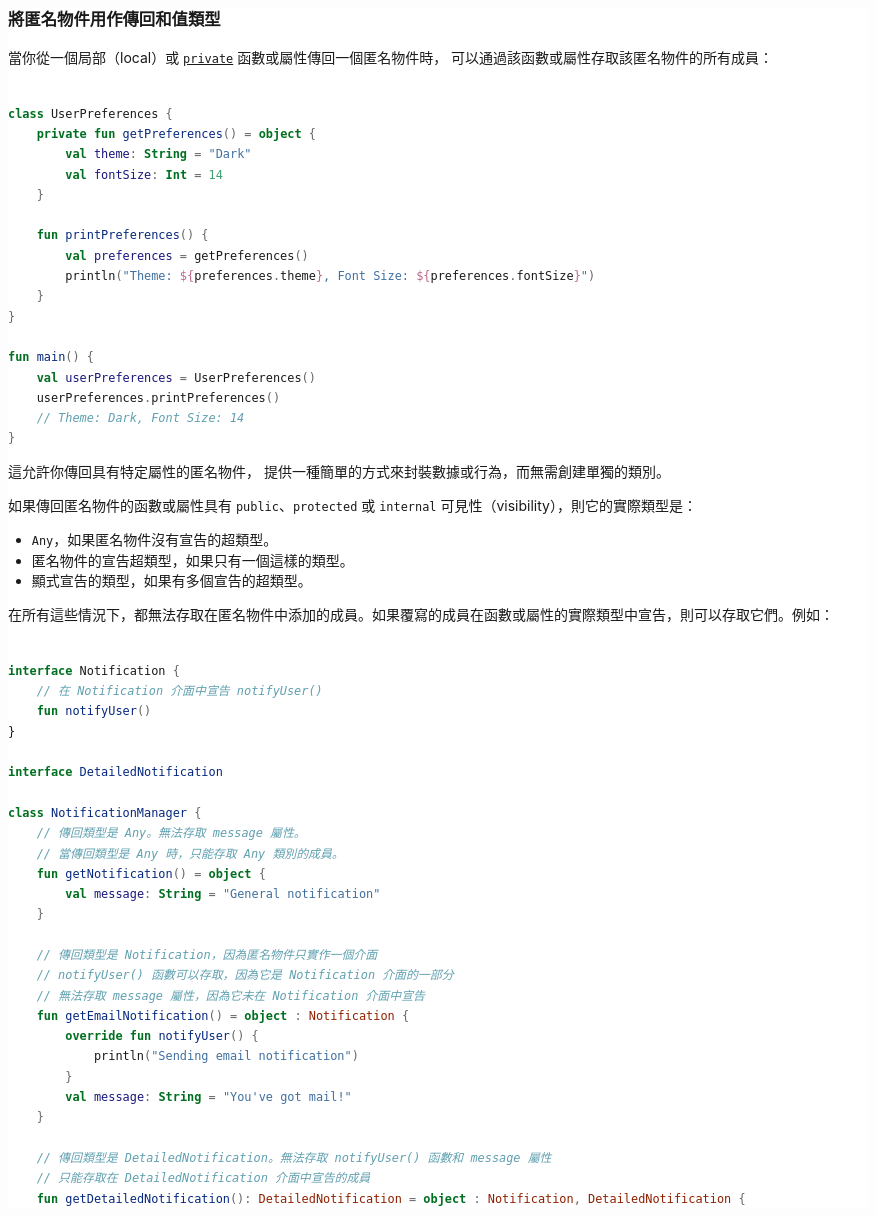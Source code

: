 ### 將匿名物件用作傳回和值類型

當你從一個局部（local）或 [`private`](visibility-modifiers#packages) 函數或屬性傳回一個匿名物件時，
可以通過該函數或屬性存取該匿名物件的所有成員：

```kotlin

class UserPreferences {
    private fun getPreferences() = object {
        val theme: String = "Dark"
        val fontSize: Int = 14
    }

    fun printPreferences() {
        val preferences = getPreferences()
        println("Theme: ${preferences.theme}, Font Size: ${preferences.fontSize}")
    }
}

fun main() {
    val userPreferences = UserPreferences()
    userPreferences.printPreferences()
    // Theme: Dark, Font Size: 14
}
```

這允許你傳回具有特定屬性的匿名物件，
提供一種簡單的方式來封裝數據或行為，而無需創建單獨的類別。

如果傳回匿名物件的函數或屬性具有 `public`、`protected` 或 `internal` 可見性（visibility），則它的實際類型是：

* `Any`，如果匿名物件沒有宣告的超類型。
* 匿名物件的宣告超類型，如果只有一個這樣的類型。
* 顯式宣告的類型，如果有多個宣告的超類型。

在所有這些情況下，都無法存取在匿名物件中添加的成員。如果覆寫的成員在函數或屬性的實際類型中宣告，則可以存取它們。例如：

```kotlin

interface Notification {
    // 在 Notification 介面中宣告 notifyUser()
    fun notifyUser()
}

interface DetailedNotification

class NotificationManager {
    // 傳回類型是 Any。無法存取 message 屬性。
    // 當傳回類型是 Any 時，只能存取 Any 類別的成員。
    fun getNotification() = object {
        val message: String = "General notification"
    }

    // 傳回類型是 Notification，因為匿名物件只實作一個介面
    // notifyUser() 函數可以存取，因為它是 Notification 介面的一部分
    // 無法存取 message 屬性，因為它未在 Notification 介面中宣告
    fun getEmailNotification() = object : Notification {
        override fun notifyUser() {
            println("Sending email notification")
        }
        val message: String = "You've got mail!"
    }

    // 傳回類型是 DetailedNotification。無法存取 notifyUser() 函數和 message 屬性
    // 只能存取在 DetailedNotification 介面中宣告的成員
    fun getDetailedNotification(): DetailedNotification = object : Notification, DetailedNotification {
```